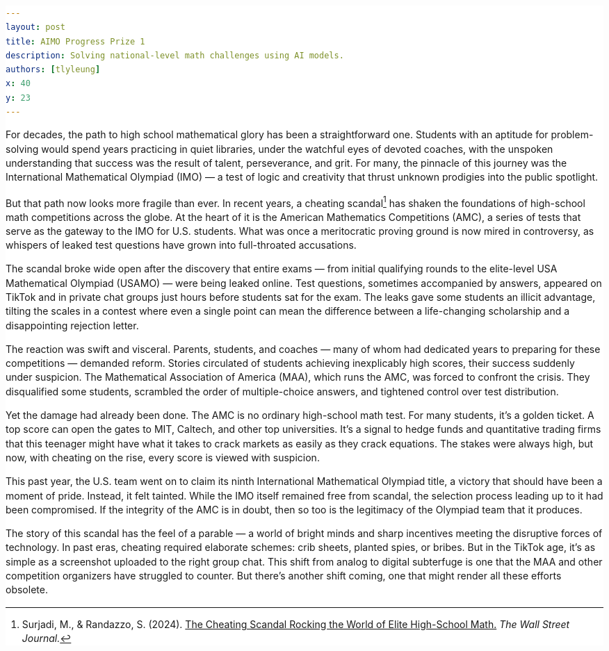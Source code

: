 ```yaml
---
layout: post
title: AIMO Progress Prize 1
description: Solving national-level math challenges using AI models.
authors: [tlyleung]
x: 40
y: 23
---
```


For decades, the path to high school mathematical glory has been a straightforward one. Students with an aptitude for problem-solving would spend years practicing in quiet libraries, under the watchful eyes of devoted coaches, with the unspoken understanding that success was the result of talent, perseverance, and grit. For many, the pinnacle of this journey was the International Mathematical Olympiad (IMO) — a test of logic and creativity that thrust unknown prodigies into the public spotlight.

But that path now looks more fragile than ever. In recent years, a cheating scandal[^wsj] has shaken the foundations of high-school math competitions across the globe. At the heart of it is the American Mathematics Competitions (AMC), a series of tests that serve as the gateway to the IMO for U.S. students. What was once a meritocratic proving ground is now mired in controversy, as whispers of leaked test questions have grown into full-throated accusations.

The scandal broke wide open after the discovery that entire exams — from initial qualifying rounds to the elite-level USA Mathematical Olympiad (USAMO) — were being leaked online. Test questions, sometimes accompanied by answers, appeared on TikTok and in private chat groups just hours before students sat for the exam. The leaks gave some students an illicit advantage, tilting the scales in a contest where even a single point can mean the difference between a life-changing scholarship and a disappointing rejection letter.

The reaction was swift and visceral. Parents, students, and coaches — many of whom had dedicated years to preparing for these competitions — demanded reform. Stories circulated of students achieving inexplicably high scores, their success suddenly under suspicion. The Mathematical Association of America (MAA), which runs the AMC, was forced to confront the crisis. They disqualified some students, scrambled the order of multiple-choice answers, and tightened control over test distribution.

Yet the damage had already been done. The AMC is no ordinary high-school math test. For many students, it’s a golden ticket. A top score can open the gates to MIT, Caltech, and other top universities. It’s a signal to hedge funds and quantitative trading firms that this teenager might have what it takes to crack markets as easily as they crack equations. The stakes were always high, but now, with cheating on the rise, every score is viewed with suspicion.

This past year, the U.S. team went on to claim its ninth International Mathematical Olympiad title, a victory that should have been a moment of pride. Instead, it felt tainted. While the IMO itself remained free from scandal, the selection process leading up to it had been compromised. If the integrity of the AMC is in doubt, then so too is the legitimacy of the Olympiad team that it produces.

The story of this scandal has the feel of a parable — a world of bright minds and sharp incentives meeting the disruptive forces of technology. In past eras, cheating required elaborate schemes: crib sheets, planted spies, or bribes. But in the TikTok age, it’s as simple as a screenshot uploaded to the right group chat. This shift from analog to digital subterfuge is one that the MAA and other competition organizers have struggled to counter. But there’s another shift coming, one that might render all these efforts obsolete.


[^aimo1]: Frieder, S., Bealing, S., Nikolaiev, A., Smith, G. C., Buzzard, K., Gowers, T., Liu, P. J., Loh, P. S., Mackey, L., Moura, L. de, Roberts, D., Sculley, D., Tao, T., Balduzzi, D., Coyle, S., Gerko, A., Holbrook, R., Howard, A., and XTX Markets. [AI Mathematical Olympiad: Progress Prize 1.](https://kaggle.com/competitions/ai-mathematical-olympiad-prize) (2024). *Kaggle.*
[^aimo2]: Frieder, S., Bealing, S., Nikolaiev, A., Smith, G. C., Buzzard, K., Gowers, T., Liu, P. J., Loh, P. S., Mackey, L., Moura, L. de, Roberts, D., Sculley, D., Tao, T., Balduzzi, D., Coyle, S., Gerko, A., Holbrook, R., Howard, A., and XTX Markets. [AI Mathematical Olympiad: Progress Prize 2.](https://kaggle.com/competitions/ai-mathematical-olympiad-progress-prize-2) (2024.) *Kaggle.*
[^cot]: Wei, J., Wang, X., Schuurmans, D., Bosma, M., Xia, F., Chi, E., ... & Zhou, D. (2022). [Chain-of-thought prompting elicits reasoning in large language models.](https://arxiv.org/abs/2201.11903) *Advances in neural information processing systems, 35, 24824-24837.*
[^deepmind]: Google DeepMind. (2024). [AI achieves silver-medal standard solving International Mathematical Olympiad problems.](https://deepmind.google/discover/blog/ai-solves-imo-problems-at-silver-medal-level/) *Google DeepMind Blog.*
[^deepseek-r1]: Guo, D., Yang, D., Zhang, H., Song, J., Zhang, R., Xu, R., ... & He, Y. (2025). [DeepSeek-R1: Incentivizing Reasoning Capability in LLMs via Reinforcement Learning.](https://arxiv.org/abs/2501.12948) *arXiv preprint arXiv:2501.12948.*
[^deepseek-v3]: Liu, A., Feng, B., Xue, B., Wang, B., Wu, B., Lu, C., ... & Piao, Y. (2024). [DeepSeek-V3 Technical Report.](https://arxiv.org/abs/2412.19437) *arXiv preprint arXiv:2412.19437*.
[^finetuning]: Wei, J., Bosma, M., Zhao, V. Y., Guu, K., Yu, A. W., Lester, B., ... & Le, Q. V. (2021). [Finetuned language models are zero-shot learners.](https://arxiv.org/abs/2109.01652) *arXiv preprint arXiv:2109.01652.*
[^mumath]: Yin, S., You, W., Ji, Z., Zhong, G., & Bai, J. (2024). [MuMath-Code: Combining Tool-Use Large Language Models with Multi-perspective Data Augmentation for Mathematical Reasoning.](https://arxiv.org/abs/2405.07551) *arXiv preprint arXiv:2405.07551.*
[^pal]: Gao, L., Madaan, A., Zhou, S., Alon, U., Liu, P., Yang, Y., ... & Neubig, G. (2023, July). [PAL: Program-aided language models.](https://arxiv.org/abs/2211.10435) *In International Conference on Machine Learning (pp. 10764-10799). PMLR.*
[^selfconsistency]: Wang, X., Wei, J., Schuurmans, D., Le, Q., Chi, E., Narang, S., ... & Zhou, D. (2022). [Self-consistency improves chain of thought reasoning in language models.](https://arxiv.org/abs/2203.11171) *arXiv preprint arXiv:2203.11171.*
[^survey]: Lu, P., Qiu, L., Yu, W., Welleck, S., & Chang, K. W. (2022). [A survey of deep learning for mathematical reasoning.](https://arxiv.org/abs/2212.10535) *arXiv preprint arXiv:2212.10535.*
[^wsj]: Surjadi, M., & Randazzo, S. (2024). [The Cheating Scandal Rocking the World of Elite High-School Math.](https://www.wsj.com/us-news/education/math-competition-cheating-scandal-acb0cde9) *The Wall Street Journal.*